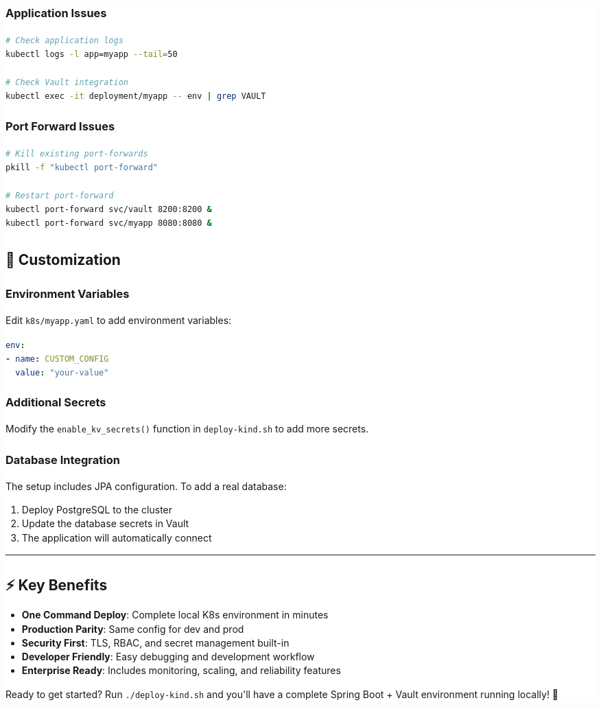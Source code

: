 ### Application Issues
```bash
# Check application logs
kubectl logs -l app=myapp --tail=50

# Check Vault integration
kubectl exec -it deployment/myapp -- env | grep VAULT
```

### Port Forward Issues
```bash
# Kill existing port-forwards
pkill -f "kubectl port-forward"

# Restart port-forward
kubectl port-forward svc/vault 8200:8200 &
kubectl port-forward svc/myapp 8080:8080 &
```

## 📝 Customization

### Environment Variables
Edit `k8s/myapp.yaml` to add environment variables:
```yaml
env:
- name: CUSTOM_CONFIG
  value: "your-value"
```

### Additional Secrets
Modify the `enable_kv_secrets()` function in `deploy-kind.sh` to add more secrets.

### Database Integration
The setup includes JPA configuration. To add a real database:

1. Deploy PostgreSQL to the cluster
2. Update the database secrets in Vault
3. The application will automatically connect

---

## ⚡ Key Benefits

- **One Command Deploy**: Complete local K8s environment in minutes
- **Production Parity**: Same config for dev and prod
- **Security First**: TLS, RBAC, and secret management built-in
- **Developer Friendly**: Easy debugging and development workflow
- **Enterprise Ready**: Includes monitoring, scaling, and reliability features

Ready to get started? Run `./deploy-kind.sh` and you'll have a complete Spring Boot + Vault environment running locally! 🎉